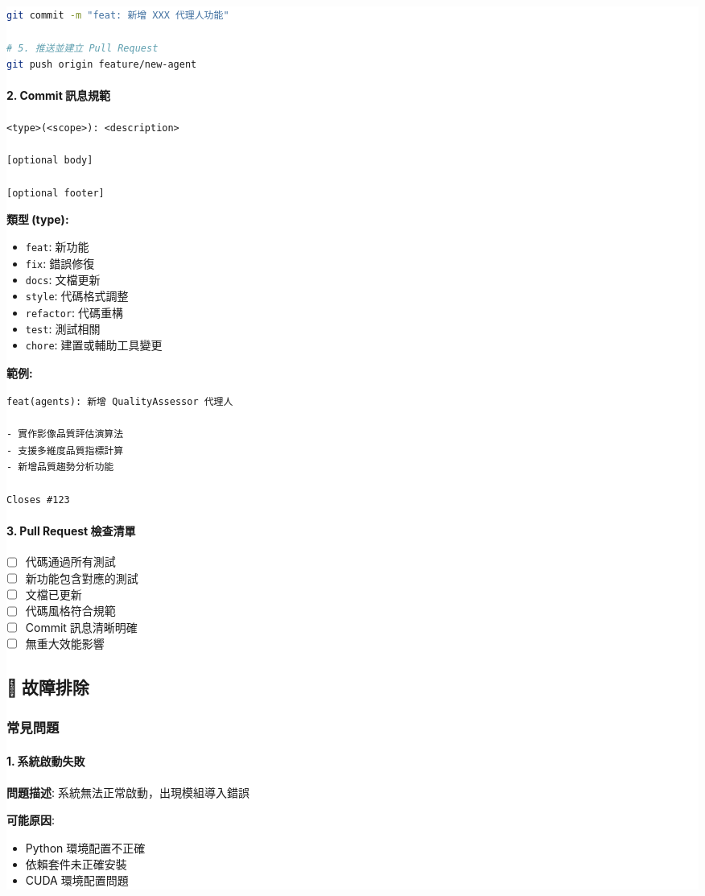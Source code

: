 ```bash
git commit -m "feat: 新增 XXX 代理人功能"

# 5. 推送並建立 Pull Request
git push origin feature/new-agent
```

#### 2. Commit 訊息規範
```
<type>(<scope>): <description>

[optional body]

[optional footer]
```

**類型 (type):**
- `feat`: 新功能
- `fix`: 錯誤修復
- `docs`: 文檔更新
- `style`: 代碼格式調整
- `refactor`: 代碼重構
- `test`: 測試相關
- `chore`: 建置或輔助工具變更

**範例:**
```
feat(agents): 新增 QualityAssessor 代理人

- 實作影像品質評估演算法
- 支援多維度品質指標計算
- 新增品質趨勢分析功能

Closes #123
```

#### 3. Pull Request 檢查清單
- [ ] 代碼通過所有測試
- [ ] 新功能包含對應的測試
- [ ] 文檔已更新
- [ ] 代碼風格符合規範
- [ ] Commit 訊息清晰明確
- [ ] 無重大效能影響

## 🔧 故障排除

### 常見問題

#### 1. 系統啟動失敗

**問題描述**: 系統無法正常啟動，出現模組導入錯誤

**可能原因**:
- Python 環境配置不正確
- 依賴套件未正確安裝
- CUDA 環境配置問題
